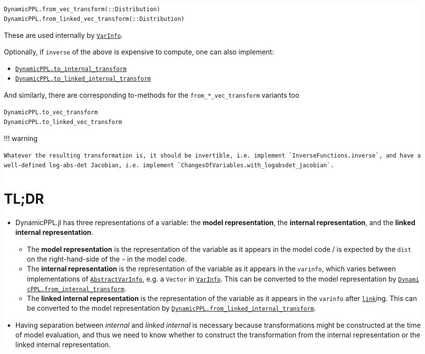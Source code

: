 ```@docs
DynamicPPL.from_vec_transform(::Distribution)
DynamicPPL.from_linked_vec_transform(::Distribution)
```

These are used internally by [`VarInfo`](@ref).

Optionally, if `inverse` of the above is expensive to compute, one can also implement:

  - [`DynamicPPL.to_internal_transform`](@ref)
  - [`DynamicPPL.to_linked_internal_transform`](@ref)

And similarly, there are corresponding to-methods for the `from_*_vec_transform` variants too

```@docs
DynamicPPL.to_vec_transform
DynamicPPL.to_linked_vec_transform
```

!!! warning
    
    Whatever the resulting transformation is, it should be invertible, i.e. implement `InverseFunctions.inverse`, and have a well-defined log-abs-det Jacobian, i.e. implement `ChangesOfVariables.with_logabsdet_jacobian`.

# TL;DR

  - DynamicPPL.jl has three representations of a variable: the **model representation**, the **internal representation**, and the **linked internal representation**.
    
      + The **model representation** is the representation of the variable as it appears in the model code / is expected by the `dist` on the right-hand-side of the `~` in the model code.
      + The **internal representation** is the representation of the variable as it appears in the `varinfo`, which varies between implementations of [`AbstractVarInfo`](@ref), e.g. a `Vector` in [`VarInfo`](@ref). This can be converted to the model representation by [`DynamicPPL.from_internal_transform`](@ref).
      + The **linked internal representation** is the representation of the variable as it appears in the `varinfo` after [`link`](@ref)ing. This can be converted to the model representation by [`DynamicPPL.from_linked_internal_transform`](@ref).

  - Having separation between *internal* and *linked internal* is necessary because transformations might be constructed at the time of model evaluation, and thus we need to know whether to construct the transformation from the internal representation or the linked internal representation.
